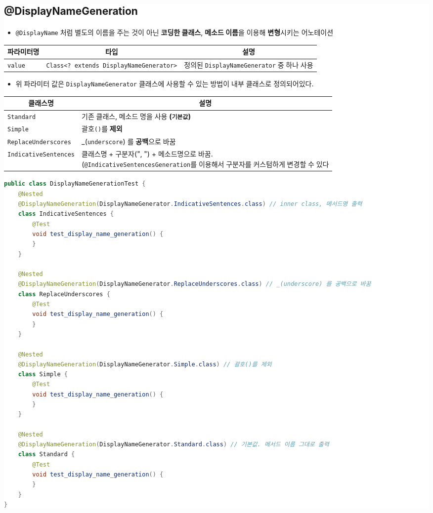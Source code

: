 ## @DisplayNameGeneration
- `@DisplayName` 처럼 별도의 이름을 주는 것이 아닌 **코딩한 클래스**, **메소드 이름**을 이용해 **변형**시키는 어노테이션

| 파라미터명   | 타입                                      | 설명                                 |
|---------|-----------------------------------------|------------------------------------|
| `value` | `Class<? extends DisplayNameGenerator>` | 정의된 `DisplayNameGenerator` 중 하나 사용 |

- 위 파라미터 값은 `DisplayNameGenerator` 클래스에 사용할 수 있는 방법이 내부 클래스로 정의되어있다.

| 클래스명                  | 설명                                                                                            |
|-----------------------|-----------------------------------------------------------------------------------------------|
| `Standard`            | 기존 클래스, 메소드 명을 사용 **(`기본값`)**                                                                 |
| `Simple`              | 괄호`()`를 **제외**                                                                                |
| `ReplaceUnderscores`  | _(`underscore`) 를 **공백**으로 바꿈                                                                 |
| `IndicativeSentences` | 클래스명 + 구분자(", ") + 메소드명으로 바꿈.<br> (`@IndicativeSentencesGeneration`를 이용해서 구분자를 커스텀하게 변경할 수 있다 |


```java
public class DisplayNameGenerationTest {
    @Nested
    @DisplayNameGeneration(DisplayNameGenerator.IndicativeSentences.class) // inner class, 메서드명 출력
    class IndicativeSentences {
        @Test
        void test_display_name_generation() {
        }
    }

    @Nested
    @DisplayNameGeneration(DisplayNameGenerator.ReplaceUnderscores.class) // _(underscore) 를 공백으로 바꿈
    class ReplaceUnderscores {
        @Test
        void test_display_name_generation() {
        }
    }

    @Nested
    @DisplayNameGeneration(DisplayNameGenerator.Simple.class) // 괄호()를 제외 
    class Simple {
        @Test
        void test_display_name_generation() {
        }
    }

    @Nested
    @DisplayNameGeneration(DisplayNameGenerator.Standard.class) // 기본값. 메서드 이름 그대로 출력
    class Standard {
        @Test
        void test_display_name_generation() {
        }
    }
}
```
